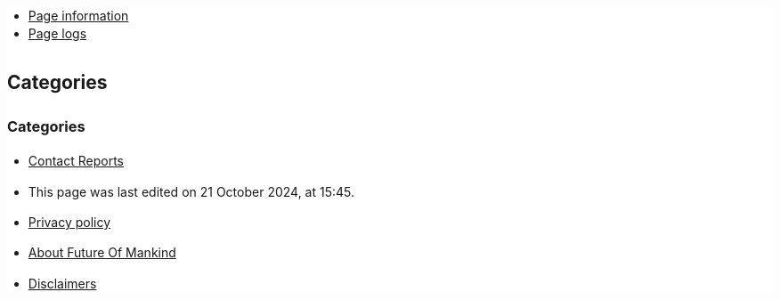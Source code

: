   * [Page information](https://www.futureofmankind.co.uk/Billy_Meier/</w/index.php?title=Contact_Report_532&action=info> "More information about this page")
  * [Page logs](https://www.futureofmankind.co.uk/Billy_Meier/</w/index.php?title=Special:Log&page=Contact+Report+532>)


## Categories
### Categories
  * [Contact Reports](https://www.futureofmankind.co.uk/Billy_Meier/</Billy_Meier/Category:Contact_Reports> "Category:Contact Reports")


  * This page was last edited on 21 October 2024, at 15:45.


  * [Privacy policy](https://www.futureofmankind.co.uk/Billy_Meier/</Billy_Meier/Future_Of_Mankind:Privacy_policy>)
  * [About Future Of Mankind](https://www.futureofmankind.co.uk/Billy_Meier/</Billy_Meier/Future_Of_Mankind:About>)
  * [Disclaimers](https://www.futureofmankind.co.uk/Billy_Meier/</Billy_Meier/Future_Of_Mankind:General_disclaimer>)


